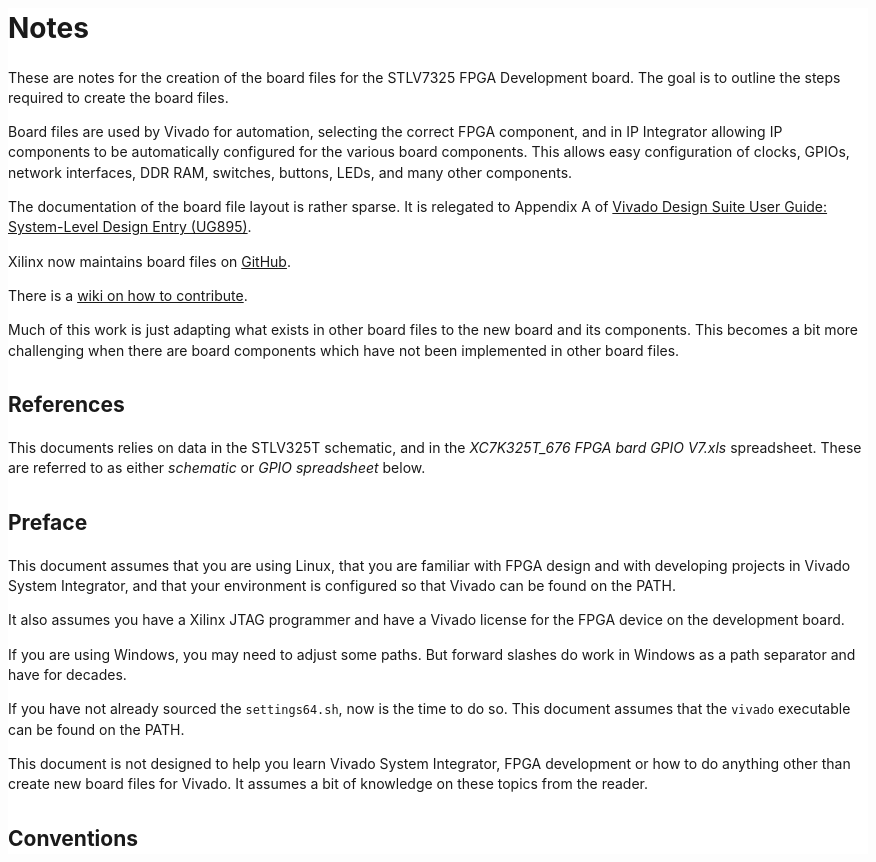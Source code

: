 # Notes

These are notes for the creation of the board files for the STLV7325 FPGA
Development board. The goal is to outline the steps required to create the
board files.

Board files are used by Vivado for automation, selecting the correct FPGA
component, and in IP Integrator allowing IP components to be automatically
configured for the various board components. This allows easy configuration
of clocks, GPIOs, network interfaces, DDR RAM, switches, buttons, LEDs, and
many other components.

The documentation of the board file layout is rather sparse. It is relegated
to Appendix A of [Vivado Design Suite User Guide: System-Level Design Entry (UG895)](https://docs.xilinx.com/v/u/2017.3-English/ug895-vivado-system-level-design-entry).

Xilinx now maintains board files on [GitHub](https://github.com/Xilinx/XilinxBoardStore).

There is a [wiki on how to contribute](https://github.com/Xilinx/XilinxBoardStore/wiki/Xilinx-Board-Store-Home).

Much of this work is just adapting what exists in other board files to the
new board and its components. This becomes a bit more challenging when there
are board components which have not been implemented in other board files.

## References

This documents relies on data in the STLV325T schematic, and in the
*XC7K325T_676 FPGA bard GPIO V7.xls* spreadsheet. These are referred
to as either *schematic* or *GPIO spreadsheet* below.

## Preface

This document assumes that you are using Linux, that you are familiar with
FPGA design and with developing projects in Vivado System Integrator, and
that your environment is configured so that Vivado can be found on the PATH.

It also assumes you have a Xilinx JTAG programmer and have a Vivado license
for the FPGA device on the development board.

If you are using Windows, you may need to adjust some paths. But forward
slashes do work in Windows as a path separator and have for decades.

If you have not already sourced the `settings64.sh`, now is the time to
do so. This document assumes that the `vivado` executable can be found
on the PATH.

This document is not designed to help you learn Vivado System Integrator,
FPGA development or how to do anything other than create new board files
for Vivado. It assumes a bit of knowledge on these topics from the reader.

## Conventions
